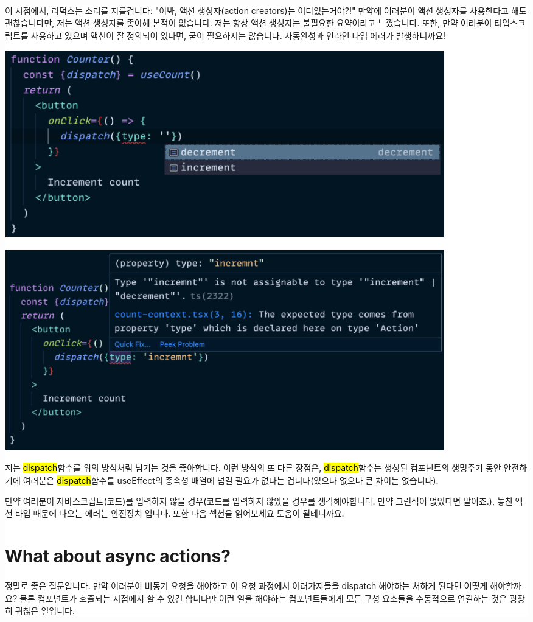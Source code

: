 이 시점에서, 리덕스는 소리를 지를겁니다: "이봐, 액션 생성자(action creators)는 어디있는거야?!" 만약에 여러분이 액션 생성자를 사용한다고 해도 괜찮습니다만, 저는 액션 생성자를 좋아해 본적이 없습니다.
저는 항상 액션 생성자는 불필요한 요약이라고 느꼈습니다. 또한, 만약 여러분이 타입스크립트를 사용하고 있으며 액션이 잘 정의되어 있다면, 굳이 필요하지는 않습니다. 자동완성과 인라인 타입 에러가 발생하니까요!

![react-context1](/assets/react-context1.png)

![react-context2](/assets/react-context2.png)

저는 <mark>dispatch</mark>함수를 위의 방식처럼 넘기는 것을 좋아합니다. 이런 방식의 또 다른 장점은, <mark>dispatch</mark>함수는 생성된 컴포넌트의 생명주기 동안 안전하기에 여러분은 <mark>dispatch</mark>함수를 useEffect의 종속성 배열에 넘길 필요가 없다는 겁니다(있으나 없으나 큰 차이는 없습니다).

만약 여러분이 자바스크립트(코드)를 입력하지 않을 경우(코드를 입력하지 않았을 경우를 생각해야합니다. 만약 그런적이 없었다면 말이죠.), 놓친 액션 타입 때문에 나오는 에러는 안전장치 입니다. 또한 다음 섹션을 읽어보세요 도움이 될테니까요. 

What about async actions?
=============================

정말로 좋은 질문입니다. 만약 여러분이 비동기 요청을 해야하고 이 요청 과정에서 여러가지들을 dispatch 해야하는 처하게 된다면 어떻게 해야할까요?
물론 컴포넌트가 호출되는 시점에서 할 수 있긴 합니다만 이런 일을 해야하는 컴포넌트들에게 모든 구성 요소들을 수동적으로 연결하는 것은 굉장히 귀찮은 일입니다. 

